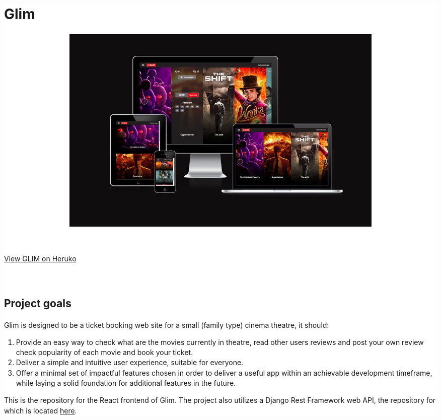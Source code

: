 # Glim

<p align="center">
    <img src="documentation/web_preview.jpg" width=600>
</p>
<br>

[View GLIM on Heruko](https://glim-9f608ab3b04d.herokuapp.com/)

<br>

## Project goals

Glim is designed to be a ticket booking web site for a small (family type) cinema theatre, it should:

1. Provide an easy way to check what are the movies currently in theatre, read other users reviews and post your own review check popularity of each movie and book your ticket.
2. Deliver a simple and intuitive user experience, suitable for everyone.
3. Offer a minimal set of impactful features chosen in order to deliver a useful app within an achievable development timeframe, while laying a solid foundation for additional features in the future.

This is the repository for the React frontend of Glim.
The project also utilizes a Django Rest Framework web API, the repository for which is located [here](https://github.com/AhmadAlmasriDev/glim-api).

